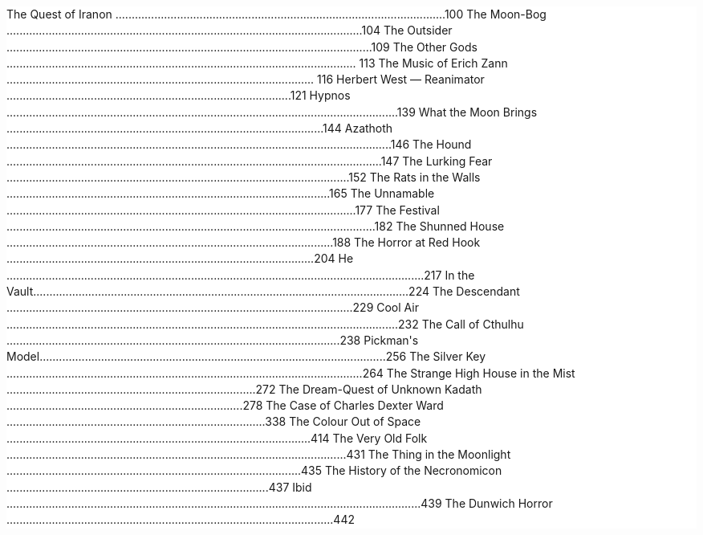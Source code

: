 The Quest of Iranon ......................................................................................................100
The Moon-Bog ..............................................................................................................104
The Outsider .................................................................................................................109
The Other Gods ............................................................................................................ 113
The Music of Erich Zann ............................................................................................... 116
Herbert West — Reanimator ........................................................................................121
Hypnos .........................................................................................................................139
What the Moon Brings ..................................................................................................144
Azathoth .......................................................................................................................146
The Hound ....................................................................................................................147
The Lurking Fear ..........................................................................................................152
The Rats in the Walls ....................................................................................................165
The Unnamable ............................................................................................................177
The Festival ..................................................................................................................182
The Shunned House .....................................................................................................188
The Horror at Red Hook ...............................................................................................204
He .................................................................................................................................217
In the Vault....................................................................................................................224
The Descendant ...........................................................................................................229
Cool Air .........................................................................................................................232
The Call of Cthulhu .......................................................................................................238
Pickman's Model...........................................................................................................256
The Silver Key ..............................................................................................................264
The Strange High House in the Mist .............................................................................272
The Dream-Quest of Unknown Kadath .........................................................................278
The Case of Charles Dexter Ward ................................................................................338
The Colour Out of Space ..............................................................................................414
The Very Old Folk .........................................................................................................431
The Thing in the Moonlight ...........................................................................................435
The History of the Necronomicon .................................................................................437
Ibid ................................................................................................................................439
The Dunwich Horror .....................................................................................................442